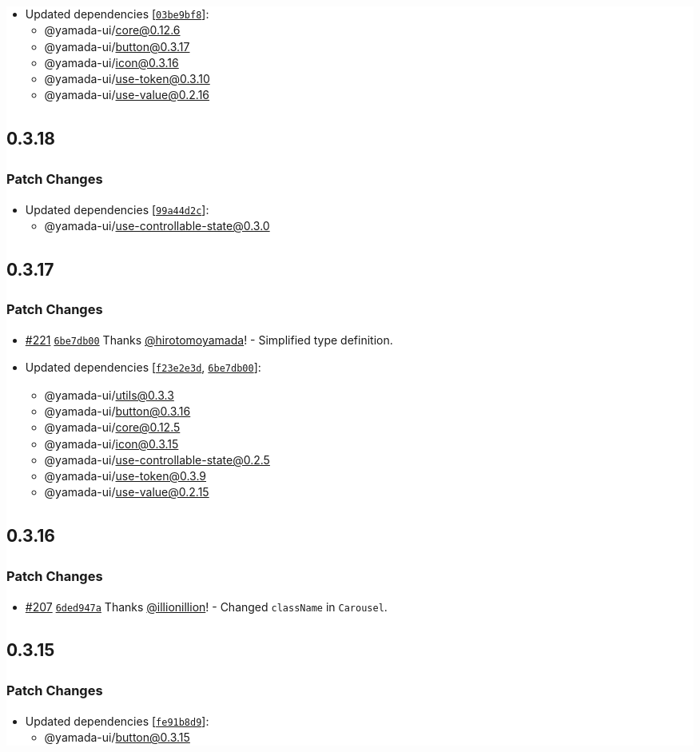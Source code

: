 - Updated dependencies [[`03be9bf8`](https://github.com/hirotomoyamada/yamada-ui/commit/03be9bf8dc949821baea727f69ee832055426392)]:
  - @yamada-ui/core@0.12.6
  - @yamada-ui/button@0.3.17
  - @yamada-ui/icon@0.3.16
  - @yamada-ui/use-token@0.3.10
  - @yamada-ui/use-value@0.2.16

## 0.3.18

### Patch Changes

- Updated dependencies [[`99a44d2c`](https://github.com/hirotomoyamada/yamada-ui/commit/99a44d2c0bee0e510b747d8f841648122081aad7)]:
  - @yamada-ui/use-controllable-state@0.3.0

## 0.3.17

### Patch Changes

- [#221](https://github.com/hirotomoyamada/yamada-ui/pull/221) [`6be7db00`](https://github.com/hirotomoyamada/yamada-ui/commit/6be7db002112720dbc9fc962a9380476e7481b83) Thanks [@hirotomoyamada](https://github.com/hirotomoyamada)! - Simplified type definition.

- Updated dependencies [[`f23e2e3d`](https://github.com/hirotomoyamada/yamada-ui/commit/f23e2e3d5d9c7dc56bd76c0a6639e77a0210fa4b), [`6be7db00`](https://github.com/hirotomoyamada/yamada-ui/commit/6be7db002112720dbc9fc962a9380476e7481b83)]:
  - @yamada-ui/utils@0.3.3
  - @yamada-ui/button@0.3.16
  - @yamada-ui/core@0.12.5
  - @yamada-ui/icon@0.3.15
  - @yamada-ui/use-controllable-state@0.2.5
  - @yamada-ui/use-token@0.3.9
  - @yamada-ui/use-value@0.2.15

## 0.3.16

### Patch Changes

- [#207](https://github.com/hirotomoyamada/yamada-ui/pull/207) [`6ded947a`](https://github.com/hirotomoyamada/yamada-ui/commit/6ded947a2d57b16c49eab1119c375d6f0391e68b) Thanks [@illionillion](https://github.com/illionillion)! - Changed `className` in `Carousel`.

## 0.3.15

### Patch Changes

- Updated dependencies [[`fe91b8d9`](https://github.com/hirotomoyamada/yamada-ui/commit/fe91b8d97a9f4fc1b0a3c7e97e5053c94cb2089d)]:
  - @yamada-ui/button@0.3.15
